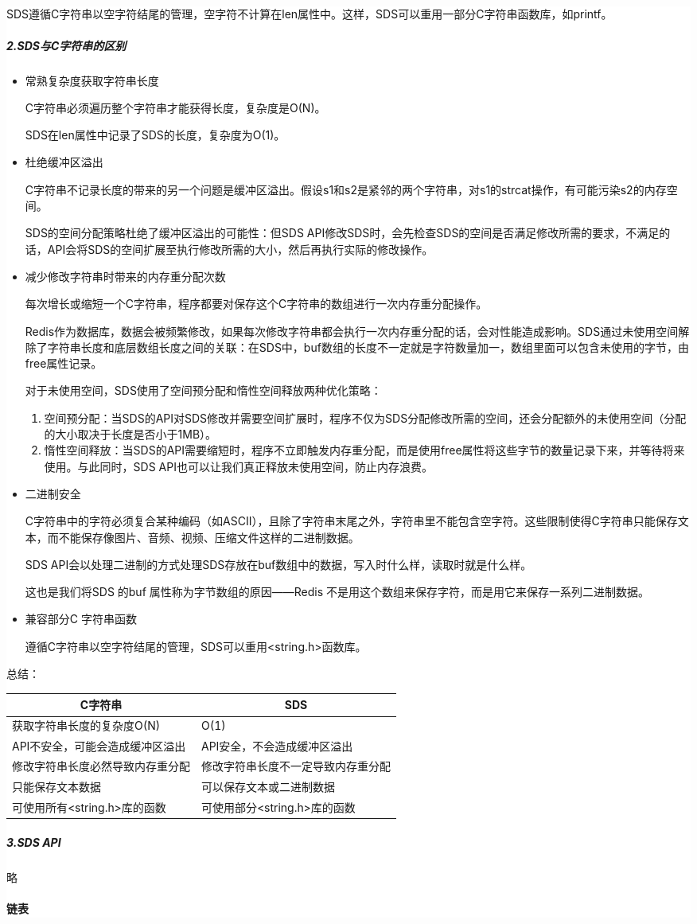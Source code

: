 SDS遵循C字符串以空字符结尾的管理，空字符不计算在len属性中。这样，SDS可以重用一部分C字符串函数库，如printf。

##### 2.SDS与C字符串的区别

- 常熟复杂度获取字符串长度

  C字符串必须遍历整个字符串才能获得长度，复杂度是O(N)。

  SDS在len属性中记录了SDS的长度，复杂度为O(1)。

- 杜绝缓冲区溢出

  C字符串不记录长度的带来的另一个问题是缓冲区溢出。假设s1和s2是紧邻的两个字符串，对s1的strcat操作，有可能污染s2的内存空间。

  SDS的空间分配策略杜绝了缓冲区溢出的可能性：但SDS API修改SDS时，会先检查SDS的空间是否满足修改所需的要求，不满足的话，API会将SDS的空间扩展至执行修改所需的大小，然后再执行实际的修改操作。

- 减少修改字符串时带来的内存重分配次数

  每次增长或缩短一个C字符串，程序都要对保存这个C字符串的数组进行一次内存重分配操作。

  Redis作为数据库，数据会被频繁修改，如果每次修改字符串都会执行一次内存重分配的话，会对性能造成影响。SDS通过未使用空间解除了字符串长度和底层数组长度之间的关联：在SDS中，buf数组的长度不一定就是字符数量加一，数组里面可以包含未使用的字节，由free属性记录。

  对于未使用空间，SDS使用了空间预分配和惰性空间释放两种优化策略：

  1. 空间预分配：当SDS的API对SDS修改并需要空间扩展时，程序不仅为SDS分配修改所需的空间，还会分配额外的未使用空间（分配的大小取决于长度是否小于1MB）。
  2. 惰性空间释放：当SDS的API需要缩短时，程序不立即触发内存重分配，而是使用free属性将这些字节的数量记录下来，并等待将来使用。与此同时，SDS API也可以让我们真正释放未使用空间，防止内存浪费。

- 二进制安全

  C字符串中的字符必须复合某种编码（如ASCII），且除了字符串末尾之外，字符串里不能包含空字符。这些限制使得C字符串只能保存文本，而不能保存像图片、音频、视频、压缩文件这样的二进制数据。

  SDS API会以处理二进制的方式处理SDS存放在buf数组中的数据，写入时什么样，读取时就是什么样。

  这也是我们将SDS 的buf 属性称为字节数组的原因——Redis 不是用这个数组来保存字符，而是用它来保存一系列二进制数据。

- 兼容部分C 字符串函数

  遵循C字符串以空字符结尾的管理，SDS可以重用<string.h>函数库。

总结：

| C字符串                          | SDS                                |
| -------------------------------- | ---------------------------------- |
| 获取字符串长度的复杂度O(N)       | O(1)                               |
| API不安全，可能会造成缓冲区溢出  | API安全，不会造成缓冲区溢出        |
| 修改字符串长度必然导致内存重分配 | 修改字符串长度不一定导致内存重分配 |
| 只能保存文本数据                 | 可以保存文本或二进制数据           |
| 可使用所有<string.h>库的函数     | 可使用部分<string.h>库的函数       |

##### 3.SDS API

略

#### 链表
